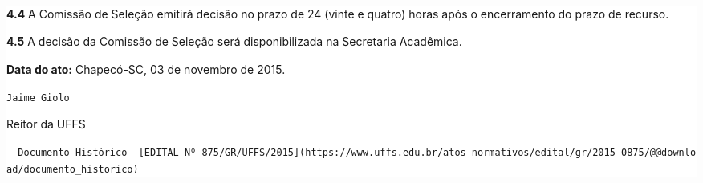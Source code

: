  **4.4** A Comissão de Seleção emitirá decisão no prazo de 24 (vinte e quatro) horas após o encerramento do prazo de recurso.

 **4.5** A decisão da Comissão de Seleção será disponibilizada na Secretaria Acadêmica.

  

   **Data do ato:** Chapecó-SC, 03 de novembro de 2015.   
 

    Jaime Giolo   
 Reitor da UFFS 

      Documento Histórico  [EDITAL Nº 875/GR/UFFS/2015](https://www.uffs.edu.br/atos-normativos/edital/gr/2015-0875/@@download/documento_historico)     
      